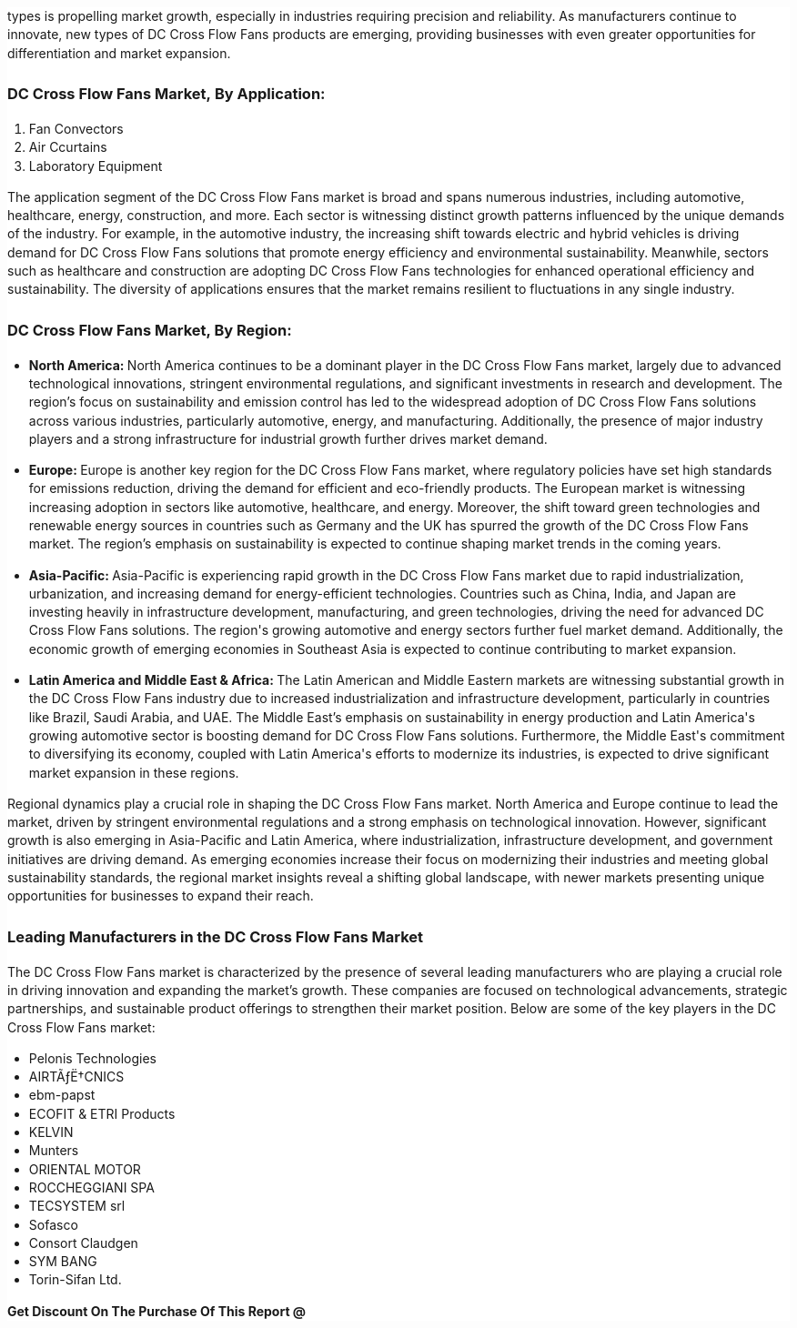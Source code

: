 types is propelling market growth, especially in industries requiring precision and reliability. As manufacturers continue to innovate, new types of DC Cross Flow Fans products are emerging, providing businesses with even greater opportunities for differentiation and market expansion.</p><h3>DC Cross Flow Fans Market,&nbsp;By Application:</h3><ol><li>Fan Convectors<li> Air Ccurtains<li> Laboratory Equipment</li></ol><p>The application segment of the DC Cross Flow Fans market is broad and spans numerous industries, including automotive, healthcare, energy, construction, and more. Each sector is witnessing distinct growth patterns influenced by the unique demands of the industry. For example, in the automotive industry, the increasing shift towards electric and hybrid vehicles is driving demand for DC Cross Flow Fans solutions that promote energy efficiency and environmental sustainability. Meanwhile, sectors such as healthcare and construction are adopting DC Cross Flow Fans technologies for enhanced operational efficiency and sustainability. The diversity of applications ensures that the market remains resilient to fluctuations in any single industry.</p><h3>DC Cross Flow Fans Market, By Region:</h3><ul><li><p><strong>North America:&nbsp;</strong>North America continues to be a dominant player in the DC Cross Flow Fans market, largely due to advanced technological innovations, stringent environmental regulations, and significant investments in research and development. The region&rsquo;s focus on sustainability and emission control has led to the widespread adoption of DC Cross Flow Fans solutions across various industries, particularly automotive, energy, and manufacturing. Additionally, the presence of major industry players and a strong infrastructure for industrial growth further drives market demand.</p></li><li><p><strong><strong>Europe:&nbsp;</strong></strong>Europe is another key region for the DC Cross Flow Fans market, where regulatory policies have set high standards for emissions reduction, driving the demand for efficient and eco-friendly products. The European market is witnessing increasing adoption in sectors like automotive, healthcare, and energy. Moreover, the shift toward green technologies and renewable energy sources in countries such as Germany and the UK has spurred the growth of the DC Cross Flow Fans market. The region&rsquo;s emphasis on sustainability is expected to continue shaping market trends in the coming years.</p></li><li><p><strong><strong>Asia-Pacific:&nbsp;</strong></strong>Asia-Pacific is experiencing rapid growth in the DC Cross Flow Fans market due to rapid industrialization, urbanization, and increasing demand for energy-efficient technologies. Countries such as China, India, and Japan are investing heavily in infrastructure development, manufacturing, and green technologies, driving the need for advanced DC Cross Flow Fans solutions. The region's growing automotive and energy sectors further fuel market demand. Additionally, the economic growth of emerging economies in Southeast Asia is expected to continue contributing to market expansion.</p></li><li><p><strong><strong>Latin America and Middle East &amp; Africa:&nbsp;</strong></strong>The Latin American and Middle Eastern markets are witnessing substantial growth in the DC Cross Flow Fans industry due to increased industrialization and infrastructure development, particularly in countries like Brazil, Saudi Arabia, and UAE. The Middle East&rsquo;s emphasis on sustainability in energy production and Latin America's growing automotive sector is boosting demand for DC Cross Flow Fans solutions. Furthermore, the Middle East's commitment to diversifying its economy, coupled with Latin America's efforts to modernize its industries, is expected to drive significant market expansion in these regions.</p></li></ul><p>Regional dynamics play a crucial role in shaping the DC Cross Flow Fans market. North America and Europe continue to lead the market, driven by stringent environmental regulations and a strong emphasis on technological innovation. However, significant growth is also emerging in Asia-Pacific and Latin America, where industrialization, infrastructure development, and government initiatives are driving demand. As emerging economies increase their focus on modernizing their industries and meeting global sustainability standards, the regional market insights reveal a shifting global landscape, with newer markets presenting unique opportunities for businesses to expand their reach.</p><h3><strong>Leading Manufacturers in the DC Cross Flow Fans Market</strong></h3><p>The DC Cross Flow Fans market is characterized by the presence of several leading manufacturers who are playing a crucial role in driving innovation and expanding the market&rsquo;s growth. These companies are focused on technological advancements, strategic partnerships, and sustainable product offerings to strengthen their market position. Below are some of the key players in the DC Cross Flow Fans market:</p></div><div class="article-main__content" data-test-id="publishing-text-block"><ul><li><span class="">Pelonis Technologies<li> AIRTÃƒË†CNICS<li> ebm-papst<li> ECOFIT & ETRI Products<li> KELVIN<li> Munters<li> ORIENTAL MOTOR<li> ROCCHEGGIANI SPA<li> TECSYSTEM srl<li> Sofasco<li> Consort Claudgen<li> SYM BANG<li> Torin-Sifan Ltd.</span></li></ul></div><div class="article-main__content" data-test-id="publishing-text-block"><p><span class="font-[700]"><strong>Get Discount On The Purchase Of This Report @</strong>